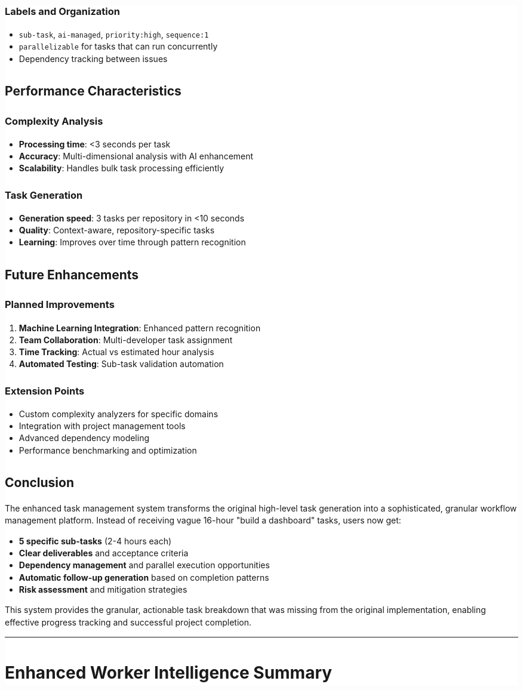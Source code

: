 ### Labels and Organization
- `sub-task`, `ai-managed`, `priority:high`, `sequence:1`
- `parallelizable` for tasks that can run concurrently
- Dependency tracking between issues

## Performance Characteristics

### Complexity Analysis
- **Processing time**: <3 seconds per task
- **Accuracy**: Multi-dimensional analysis with AI enhancement
- **Scalability**: Handles bulk task processing efficiently

### Task Generation
- **Generation speed**: 3 tasks per repository in <10 seconds
- **Quality**: Context-aware, repository-specific tasks
- **Learning**: Improves over time through pattern recognition

## Future Enhancements

### Planned Improvements
1. **Machine Learning Integration**: Enhanced pattern recognition
2. **Team Collaboration**: Multi-developer task assignment
3. **Time Tracking**: Actual vs estimated hour analysis
4. **Automated Testing**: Sub-task validation automation

### Extension Points
- Custom complexity analyzers for specific domains
- Integration with project management tools
- Advanced dependency modeling
- Performance benchmarking and optimization

## Conclusion

The enhanced task management system transforms the original high-level task generation into a sophisticated, granular workflow management platform. Instead of receiving vague 16-hour "build a dashboard" tasks, users now get:

- **5 specific sub-tasks** (2-4 hours each)
- **Clear deliverables** and acceptance criteria
- **Dependency management** and parallel execution opportunities
- **Automatic follow-up generation** based on completion patterns
- **Risk assessment** and mitigation strategies

This system provides the granular, actionable task breakdown that was missing from the original implementation, enabling effective progress tracking and successful project completion.

---

# Enhanced Worker Intelligence Summary
